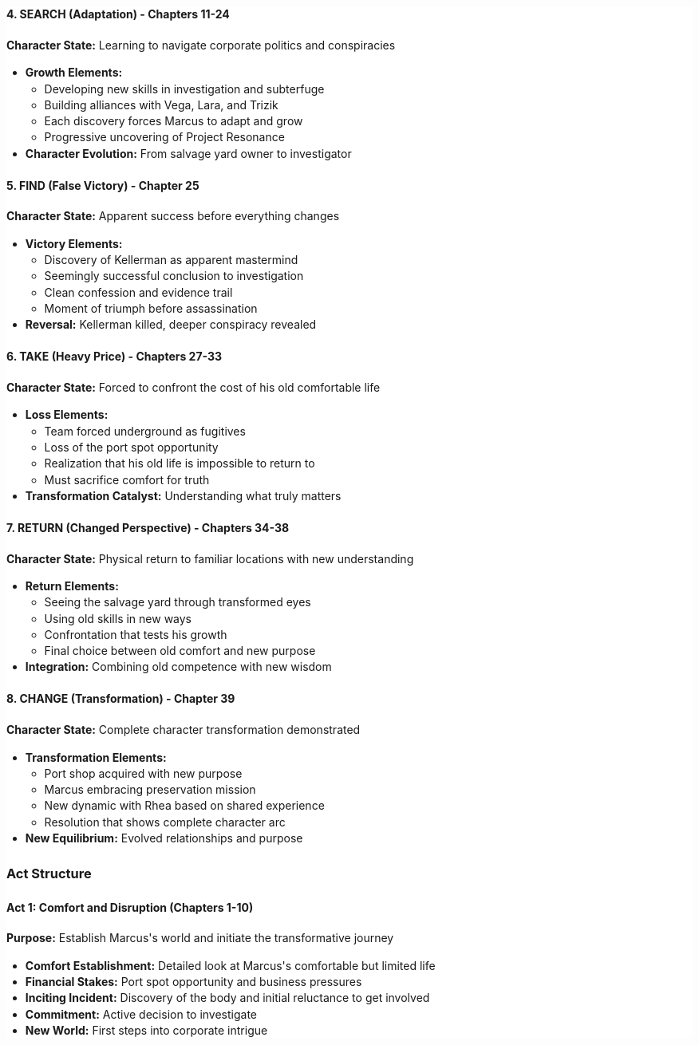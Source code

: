 #### 4. SEARCH (Adaptation) - Chapters 11-24
**Character State:** Learning to navigate corporate politics and conspiracies
- **Growth Elements:**
  - Developing new skills in investigation and subterfuge
  - Building alliances with Vega, Lara, and Trizik
  - Each discovery forces Marcus to adapt and grow
  - Progressive uncovering of Project Resonance
- **Character Evolution:** From salvage yard owner to investigator

#### 5. FIND (False Victory) - Chapter 25
**Character State:** Apparent success before everything changes
- **Victory Elements:**
  - Discovery of Kellerman as apparent mastermind
  - Seemingly successful conclusion to investigation
  - Clean confession and evidence trail
  - Moment of triumph before assassination
- **Reversal:** Kellerman killed, deeper conspiracy revealed

#### 6. TAKE (Heavy Price) - Chapters 27-33
**Character State:** Forced to confront the cost of his old comfortable life
- **Loss Elements:**
  - Team forced underground as fugitives
  - Loss of the port spot opportunity
  - Realization that his old life is impossible to return to
  - Must sacrifice comfort for truth
- **Transformation Catalyst:** Understanding what truly matters

#### 7. RETURN (Changed Perspective) - Chapters 34-38
**Character State:** Physical return to familiar locations with new understanding
- **Return Elements:**
  - Seeing the salvage yard through transformed eyes
  - Using old skills in new ways
  - Confrontation that tests his growth
  - Final choice between old comfort and new purpose
- **Integration:** Combining old competence with new wisdom

#### 8. CHANGE (Transformation) - Chapter 39
**Character State:** Complete character transformation demonstrated
- **Transformation Elements:**
  - Port shop acquired with new purpose
  - Marcus embracing preservation mission
  - New dynamic with Rhea based on shared experience
  - Resolution that shows complete character arc
- **New Equilibrium:** Evolved relationships and purpose

### Act Structure

#### Act 1: Comfort and Disruption (Chapters 1-10)
**Purpose:** Establish Marcus's world and initiate the transformative journey
- **Comfort Establishment:** Detailed look at Marcus's comfortable but limited life
- **Financial Stakes:** Port spot opportunity and business pressures
- **Inciting Incident:** Discovery of the body and initial reluctance to get involved
- **Commitment:** Active decision to investigate
- **New World:** First steps into corporate intrigue
